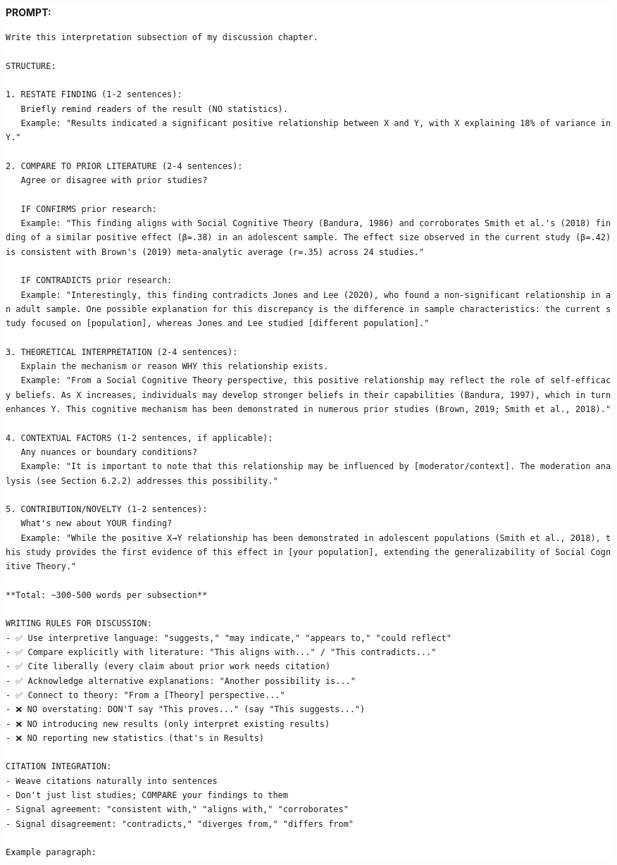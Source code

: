 
**PROMPT:**

```
Write this interpretation subsection of my discussion chapter.

STRUCTURE:

1. RESTATE FINDING (1-2 sentences):
   Briefly remind readers of the result (NO statistics).
   Example: "Results indicated a significant positive relationship between X and Y, with X explaining 18% of variance in Y."

2. COMPARE TO PRIOR LITERATURE (2-4 sentences):
   Agree or disagree with prior studies?

   IF CONFIRMS prior research:
   Example: "This finding aligns with Social Cognitive Theory (Bandura, 1986) and corroborates Smith et al.'s (2018) finding of a similar positive effect (β=.38) in an adolescent sample. The effect size observed in the current study (β=.42) is consistent with Brown's (2019) meta-analytic average (r=.35) across 24 studies."

   IF CONTRADICTS prior research:
   Example: "Interestingly, this finding contradicts Jones and Lee (2020), who found a non-significant relationship in an adult sample. One possible explanation for this discrepancy is the difference in sample characteristics: the current study focused on [population], whereas Jones and Lee studied [different population]."

3. THEORETICAL INTERPRETATION (2-4 sentences):
   Explain the mechanism or reason WHY this relationship exists.
   Example: "From a Social Cognitive Theory perspective, this positive relationship may reflect the role of self-efficacy beliefs. As X increases, individuals may develop stronger beliefs in their capabilities (Bandura, 1997), which in turn enhances Y. This cognitive mechanism has been demonstrated in numerous prior studies (Brown, 2019; Smith et al., 2018)."

4. CONTEXTUAL FACTORS (1-2 sentences, if applicable):
   Any nuances or boundary conditions?
   Example: "It is important to note that this relationship may be influenced by [moderator/context]. The moderation analysis (see Section 6.2.2) addresses this possibility."

5. CONTRIBUTION/NOVELTY (1-2 sentences):
   What's new about YOUR finding?
   Example: "While the positive X→Y relationship has been demonstrated in adolescent populations (Smith et al., 2018), this study provides the first evidence of this effect in [your population], extending the generalizability of Social Cognitive Theory."

**Total: ~300-500 words per subsection**

WRITING RULES FOR DISCUSSION:
- ✅ Use interpretive language: "suggests," "may indicate," "appears to," "could reflect"
- ✅ Compare explicitly with literature: "This aligns with..." / "This contradicts..."
- ✅ Cite liberally (every claim about prior work needs citation)
- ✅ Acknowledge alternative explanations: "Another possibility is..."
- ✅ Connect to theory: "From a [Theory] perspective..."
- ❌ NO overstating: DON'T say "This proves..." (say "This suggests...")
- ❌ NO introducing new results (only interpret existing results)
- ❌ NO reporting new statistics (that's in Results)

CITATION INTEGRATION:
- Weave citations naturally into sentences
- Don't just list studies; COMPARE your findings to them
- Signal agreement: "consistent with," "aligns with," "corroborates"
- Signal disagreement: "contradicts," "diverges from," "differs from"

Example paragraph:
```